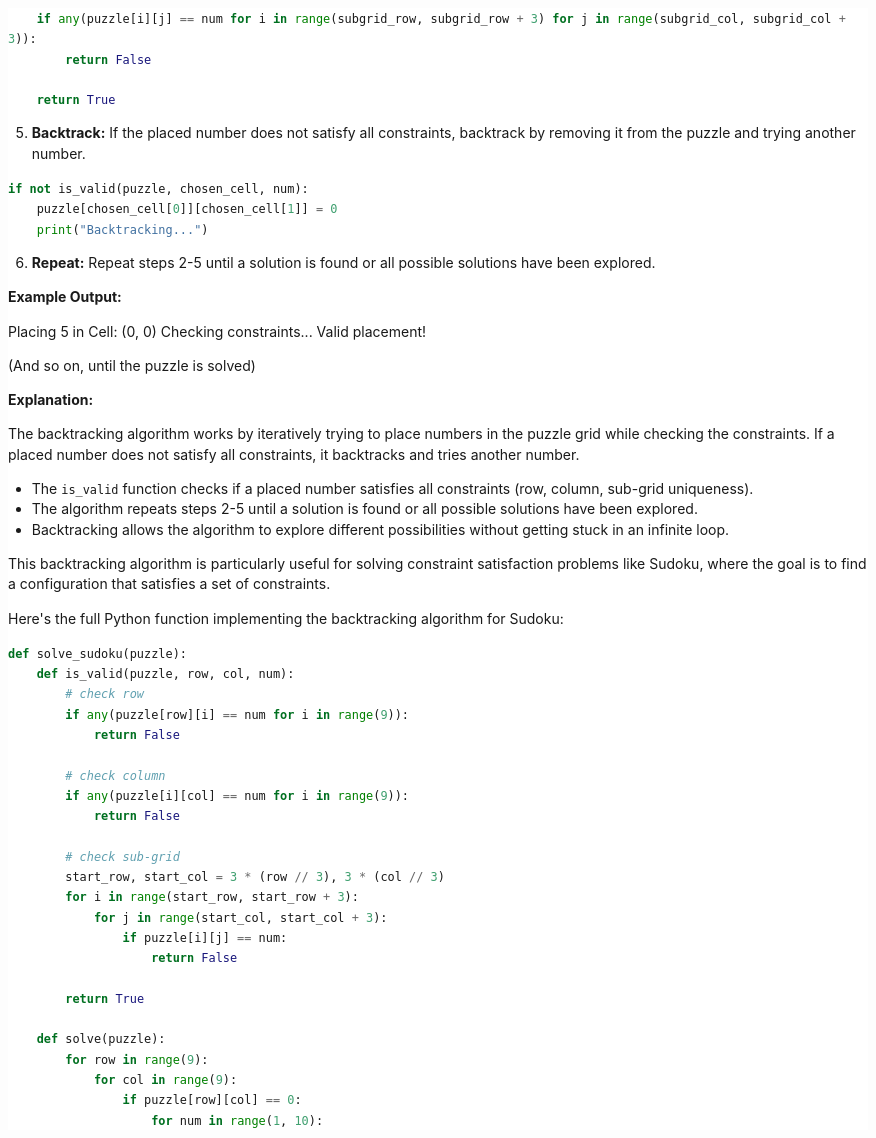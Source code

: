 ```python
    if any(puzzle[i][j] == num for i in range(subgrid_row, subgrid_row + 3) for j in range(subgrid_col, subgrid_col + 3)):
        return False

    return True
```
5. **Backtrack:** If the placed number does not satisfy all constraints, backtrack by removing it from the puzzle and trying another number.
```python
if not is_valid(puzzle, chosen_cell, num):
    puzzle[chosen_cell[0]][chosen_cell[1]] = 0
    print("Backtracking...")
```
6. **Repeat:** Repeat steps 2-5 until a solution is found or all possible solutions have been explored.

**Example Output:**

Placing 5 in Cell: (0, 0)
Checking constraints...
Valid placement!

(And so on, until the puzzle is solved)

**Explanation:**

The backtracking algorithm works by iteratively trying to place numbers in the puzzle grid while checking the constraints. If a placed number does not satisfy all
constraints, it backtracks and tries another number.

* The `is_valid` function checks if a placed number satisfies all constraints (row, column, sub-grid uniqueness).
* The algorithm repeats steps 2-5 until a solution is found or all possible solutions have been explored.
* Backtracking allows the algorithm to explore different possibilities without getting stuck in an infinite loop.

This backtracking algorithm is particularly useful for solving constraint satisfaction problems like Sudoku, where the goal is to find a configuration that
satisfies a set of constraints.

Here's the full Python function implementing the backtracking algorithm for Sudoku:

```python
def solve_sudoku(puzzle):
    def is_valid(puzzle, row, col, num):
        # check row
        if any(puzzle[row][i] == num for i in range(9)):
            return False

        # check column
        if any(puzzle[i][col] == num for i in range(9)):
            return False

        # check sub-grid
        start_row, start_col = 3 * (row // 3), 3 * (col // 3)
        for i in range(start_row, start_row + 3):
            for j in range(start_col, start_col + 3):
                if puzzle[i][j] == num:
                    return False

        return True

    def solve(puzzle):
        for row in range(9):
            for col in range(9):
                if puzzle[row][col] == 0:
                    for num in range(1, 10):
```